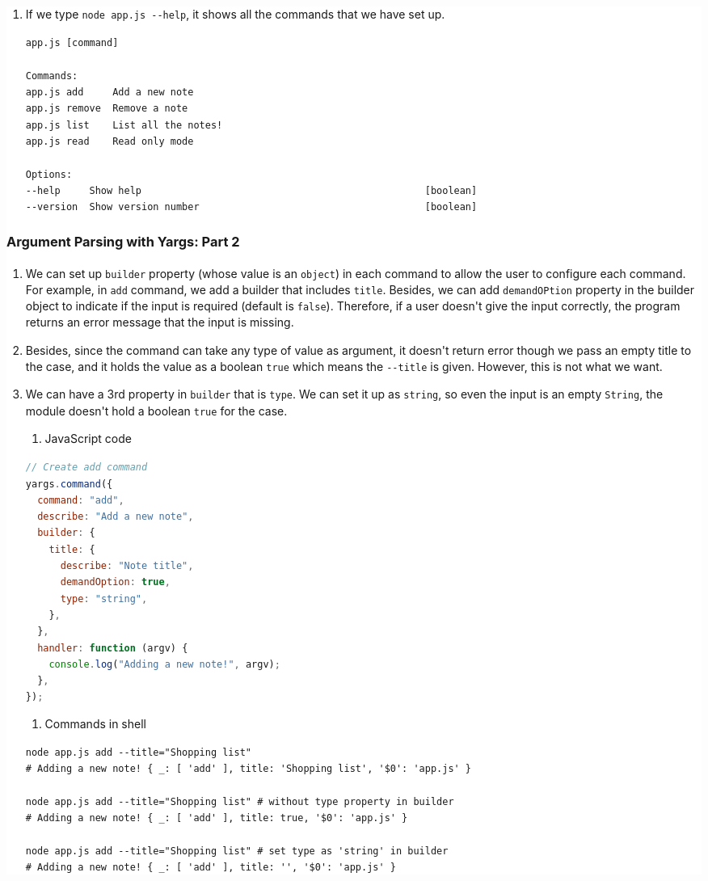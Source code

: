 1. If we type `node app.js --help`, it shows all the commands that we have set up.

   ```shell
   app.js [command]

   Commands:
   app.js add     Add a new note
   app.js remove  Remove a note
   app.js list    List all the notes!
   app.js read    Read only mode

   Options:
   --help     Show help                                                 [boolean]
   --version  Show version number                                       [boolean]
   ```

### Argument Parsing with Yargs: Part 2

1. We can set up `builder` property (whose value is an `object`) in each command to allow the user to configure each command. For example, in `add` command, we add a builder that includes `title`. Besides, we can add `demandOPtion` property in the builder object to indicate if the input is required (default is `false`). Therefore, if a user doesn't give the input correctly, the program returns an error message that the input is missing.
1. Besides, since the command can take any type of value as argument, it doesn't return error though we pass an empty title to the case, and it holds the value as a boolean `true` which means the `--title` is given. However, this is not what we want.
1. We can have a 3rd property in `builder` that is `type`. We can set it up as `string`, so even the input is an empty `String`, the module doesn't hold a boolean `true` for the case.

   1. JavaScript code

   ```js
   // Create add command
   yargs.command({
     command: "add",
     describe: "Add a new note",
     builder: {
       title: {
         describe: "Note title",
         demandOption: true,
         type: "string",
       },
     },
     handler: function (argv) {
       console.log("Adding a new note!", argv);
     },
   });
   ```

   1. Commands in shell

   ```shell
   node app.js add --title="Shopping list"
   # Adding a new note! { _: [ 'add' ], title: 'Shopping list', '$0': 'app.js' }

   node app.js add --title="Shopping list" # without type property in builder
   # Adding a new note! { _: [ 'add' ], title: true, '$0': 'app.js' }

   node app.js add --title="Shopping list" # set type as 'string' in builder
   # Adding a new note! { _: [ 'add' ], title: '', '$0': 'app.js' }
   ```

